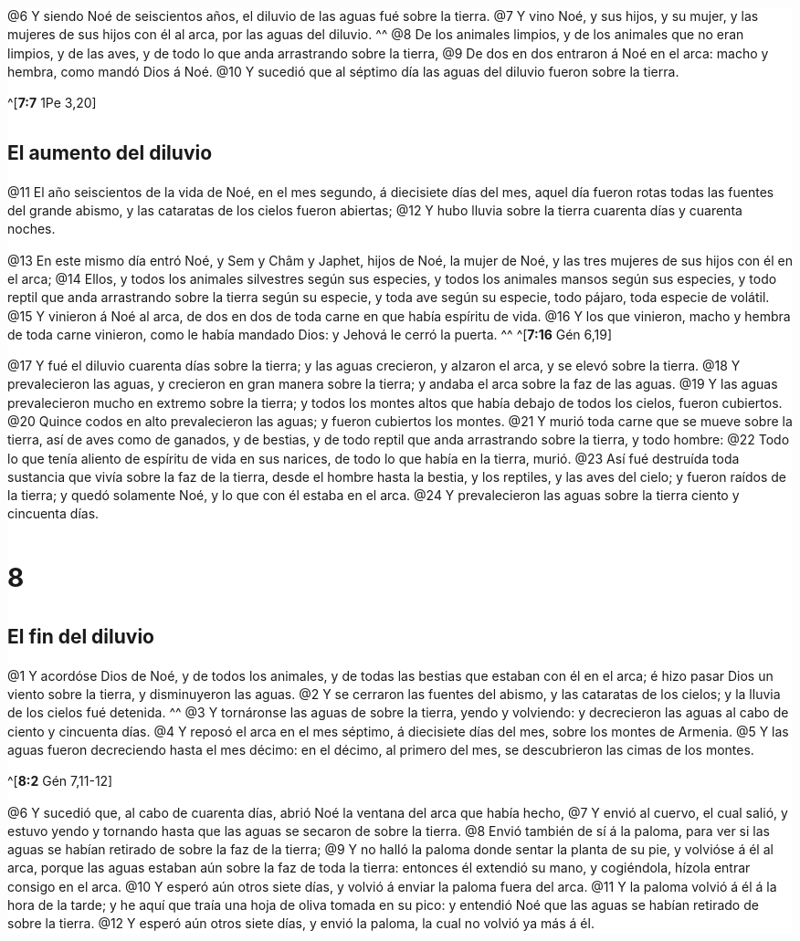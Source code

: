 
@6 Y siendo Noé de seiscientos años, el diluvio de las aguas fué sobre la tierra. @7 Y vino Noé, y sus hijos, y su mujer, y las mujeres de sus hijos con él al arca, por las aguas del diluvio. ^^ @8 De los animales limpios, y de los animales que no eran limpios, y de las aves, y de todo lo que anda arrastrando sobre la tierra, @9 De dos en dos entraron á Noé en el arca: macho y hembra, como mandó Dios á Noé. @10 Y sucedió que al séptimo día las aguas del diluvio fueron sobre la tierra. 


^[**7:7** 1Pe 3,20]

## El aumento del diluvio
@11 El año seiscientos de la vida de Noé, en el mes segundo, á diecisiete días del mes, aquel día fueron rotas todas las fuentes del grande abismo, y las cataratas de los cielos fueron abiertas; @12 Y hubo lluvia sobre la tierra cuarenta días y cuarenta noches. 


@13 En este mismo día entró Noé, y Sem y Châm y Japhet, hijos de Noé, la mujer de Noé, y las tres mujeres de sus hijos con él en el arca; @14 Ellos, y todos los animales silvestres según sus especies, y todos los animales mansos según sus especies, y todo reptil que anda arrastrando sobre la tierra según su especie, y toda ave según su especie, todo pájaro, toda especie de volátil. @15 Y vinieron á Noé al arca, de dos en dos de toda carne en que había espíritu de vida. @16 Y los que vinieron, macho y hembra de toda carne vinieron, como le había mandado Dios: y Jehová le cerró la puerta. 
^^ 
^[**7:16** Gén 6,19]

@17 Y fué el diluvio cuarenta días sobre la tierra; y las aguas crecieron, y alzaron el arca, y se elevó sobre la tierra. @18 Y prevalecieron las aguas, y crecieron en gran manera sobre la tierra; y andaba el arca sobre la faz de las aguas. @19 Y las aguas prevalecieron mucho en extremo sobre la tierra; y todos los montes altos que había debajo de todos los cielos, fueron cubiertos. @20 Quince codos en alto prevalecieron las aguas; y fueron cubiertos los montes. @21 Y murió toda carne que se mueve sobre la tierra, así de aves como de ganados, y de bestias, y de todo reptil que anda arrastrando sobre la tierra, y todo hombre: @22 Todo lo que tenía aliento de espíritu de vida en sus narices, de todo lo que había en la tierra, murió. @23 Así fué destruída toda sustancia que vivía sobre la faz de la tierra, desde el hombre hasta la bestia, y los reptiles, y las aves del cielo; y fueron raídos de la tierra; y quedó solamente Noé, y lo que con él estaba en el arca. @24 Y prevalecieron las aguas sobre la tierra ciento y cincuenta días. 

# 8 
## El fin del diluvio
@1 Y acordóse Dios de Noé, y de todos los animales, y de todas las bestias que estaban con él en el arca; é hizo pasar Dios un viento sobre la tierra, y disminuyeron las aguas. @2 Y se cerraron las fuentes del abismo, y las cataratas de los cielos; y la lluvia de los cielos fué detenida. ^^ @3 Y tornáronse las aguas de sobre la tierra, yendo y volviendo: y decrecieron las aguas al cabo de ciento y cincuenta días. @4 Y reposó el arca en el mes séptimo, á diecisiete días del mes, sobre los montes de Armenia. @5 Y las aguas fueron decreciendo hasta el mes décimo: en el décimo, al primero del mes, se descubrieron las cimas de los montes. 

^[**8:2** Gén 7,11-12]

@6 Y sucedió que, al cabo de cuarenta días, abrió Noé la ventana del arca que había hecho, @7 Y envió al cuervo, el cual salió, y estuvo yendo y tornando hasta que las aguas se secaron de sobre la tierra. @8 Envió también de sí á la paloma, para ver si las aguas se habían retirado de sobre la faz de la tierra; @9 Y no halló la paloma donde sentar la planta de su pie, y volvióse á él al arca, porque las aguas estaban aún sobre la faz de toda la tierra: entonces él extendió su mano, y cogiéndola, hízola entrar consigo en el arca. @10 Y esperó aún otros siete días, y volvió á enviar la paloma fuera del arca. @11 Y la paloma volvió á él á la hora de la tarde; y he aquí que traía una hoja de oliva tomada en su pico: y entendió Noé que las aguas se habían retirado de sobre la tierra. @12 Y esperó aún otros siete días, y envió la paloma, la cual no volvió ya más á él. 
